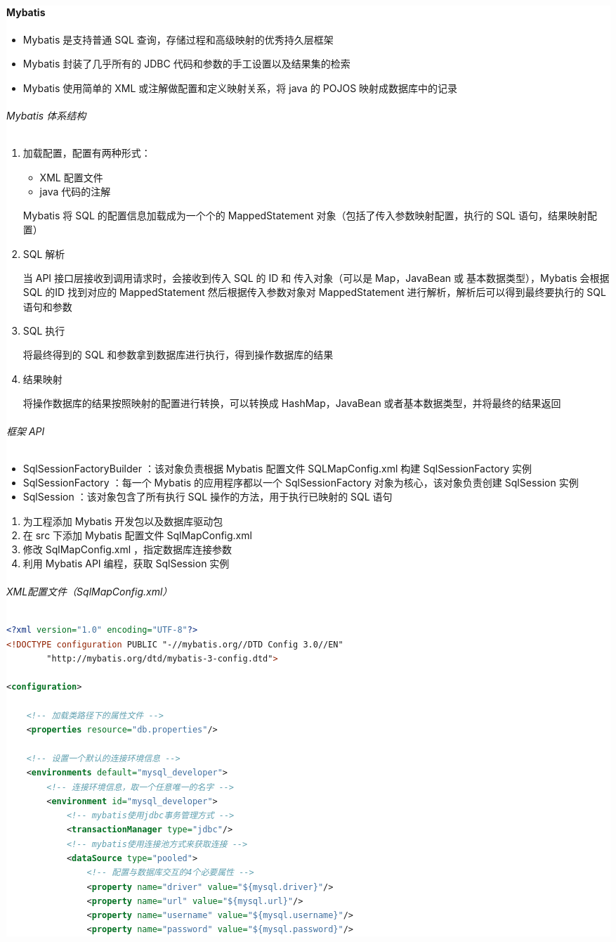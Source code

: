 #### Mybatis



- Mybatis 是支持普通 SQL 查询，存储过程和高级映射的优秀持久层框架

- Mybatis 封装了几乎所有的 JDBC 代码和参数的手工设置以及结果集的检索
- Mybatis 使用简单的 XML 或注解做配置和定义映射关系，将 java 的 POJOS 映射成数据库中的记录



###### Mybatis 体系结构

1. 加载配置，配置有两种形式：

   - XML 配置文件
   - java 代码的注解

   Mybatis 将 SQL 的配置信息加载成为一个个的 MappedStatement 对象（包括了传入参数映射配置，执行的 SQL 语句，结果映射配置）

2. SQL 解析

   当 API 接口层接收到调用请求时，会接收到传入 SQL 的 ID 和 传入对象（可以是 Map，JavaBean 或 基本数据类型），Mybatis 会根据 SQL 的ID 找到对应的 MappedStatement 然后根据传入参数对象对 MappedStatement  进行解析，解析后可以得到最终要执行的 SQL 语句和参数

3. SQL 执行

   将最终得到的 SQL 和参数拿到数据库进行执行，得到操作数据库的结果

4. 结果映射

   将操作数据库的结果按照映射的配置进行转换，可以转换成 HashMap，JavaBean 或者基本数据类型，并将最终的结果返回



###### 框架 API

- SqlSessionFactoryBuilder ：该对象负责根据 Mybatis 配置文件 SQLMapConfig.xml 构建 SqlSessionFactory 实例
- SqlSessionFactory ：每一个 Mybatis 的应用程序都以一个 SqlSessionFactory 对象为核心，该对象负责创建 SqlSession 实例
- SqlSession ：该对象包含了所有执行 SQL 操作的方法，用于执行已映射的 SQL 语句



1. 为工程添加 Mybatis 开发包以及数据库驱动包
2. 在 src 下添加 Mybatis 配置文件 SqlMapConfig.xml 
3. 修改 SqlMapConfig.xml ，指定数据库连接参数
4. 利用 Mybatis API 编程，获取 SqlSession 实例



###### XML配置文件（SqlMapConfig.xml）

```xml
<?xml version="1.0" encoding="UTF-8"?>
<!DOCTYPE configuration PUBLIC "-//mybatis.org//DTD Config 3.0//EN"
        "http://mybatis.org/dtd/mybatis-3-config.dtd">

<configuration>

    <!-- 加载类路径下的属性文件 -->
    <properties resource="db.properties"/>

    <!-- 设置一个默认的连接环境信息 -->
    <environments default="mysql_developer">
        <!-- 连接环境信息，取一个任意唯一的名字 -->
        <environment id="mysql_developer">
            <!-- mybatis使用jdbc事务管理方式 -->
            <transactionManager type="jdbc"/>
            <!-- mybatis使用连接池方式来获取连接 -->
            <dataSource type="pooled">
                <!-- 配置与数据库交互的4个必要属性 -->
                <property name="driver" value="${mysql.driver}"/>
                <property name="url" value="${mysql.url}"/>
                <property name="username" value="${mysql.username}"/>
                <property name="password" value="${mysql.password}"/>
```